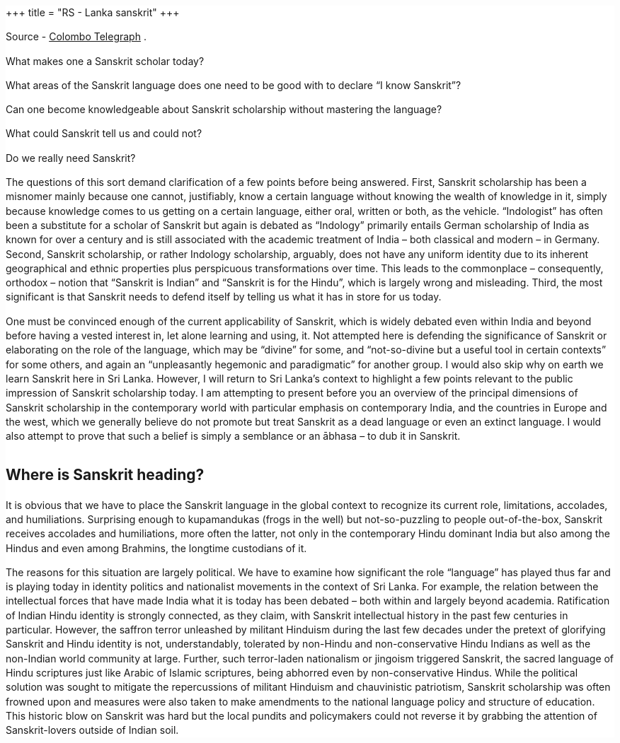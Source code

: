 +++
title = "RS - Lanka sanskrit"
+++

Source - [Colombo Telegraph](https://www.colombotelegraph.com/index.php/speaking-in-gods-tongue-the-grammar-of-sanskrit-scholarship-today/) .

What makes one a Sanskrit scholar today? 

What areas of the Sanskrit language does one need to be good with to declare “I know Sanskrit”? 

Can one become knowledgeable about Sanskrit scholarship without mastering the language?

What could Sanskrit tell us and could not? 

Do we really need Sanskrit? 


The questions of this sort demand clarification of a few points before being answered. First, Sanskrit scholarship has been a misnomer mainly because one cannot, justifiably, know a certain language without knowing the wealth of knowledge in it, simply because knowledge comes to us getting on a certain language, either oral, written or both, as the vehicle. “Indologist” has often been a substitute for a scholar of Sanskrit but again is debated as “Indology” primarily entails German scholarship of India as known for over a century and is still associated with the academic treatment of India – both classical and modern – in Germany. Second, Sanskrit scholarship, or rather Indology scholarship, arguably, does not have any uniform identity due to its inherent geographical and ethnic properties plus perspicuous transformations over time. This leads to the commonplace – consequently, orthodox – notion that “Sanskrit is Indian” and “Sanskrit is for the Hindu”, which is largely wrong and misleading. Third, the most significant is that Sanskrit needs to defend itself by telling us what it has in store for us today. 

One must be convinced enough of the current applicability of Sanskrit, which is widely debated even within India and beyond before having a vested interest in, let alone learning and using, it. Not attempted here is defending the significance of Sanskrit or elaborating on the role of the language, which may be “divine” for some, and “not-so-divine but a useful tool in certain contexts” for some others, and again an “unpleasantly hegemonic and paradigmatic” for another group. I would also skip why on earth we learn Sanskrit here in Sri Lanka. However, I will return to Sri Lanka’s context to highlight a few points relevant to the public impression of Sanskrit scholarship today. I am attempting to present before you an overview of the principal dimensions of Sanskrit scholarship in the contemporary world with particular emphasis on contemporary India, and the countries in Europe and the west, which we generally believe do not promote but treat Sanskrit as a dead language or even an extinct language. I would also attempt to prove that such a belief is simply a semblance or an ābhasa – to dub it in Sanskrit. 

## Where is Sanskrit heading? 


It is obvious that we have to place the Sanskrit language in the global context to recognize its current role, limitations, accolades, and humiliations. Surprising enough to kupamandukas (frogs in the well) but not-so-puzzling to people out-of-the-box, Sanskrit receives accolades and humiliations, more often the latter, not only in the contemporary Hindu dominant India but also among the Hindus and even among Brahmins, the longtime custodians of it. 

The reasons for this situation are largely political. We have to examine how significant the role “language” has played thus far and is playing today in identity politics and nationalist movements in the context of Sri Lanka. For example, the relation between the intellectual forces that have made India what it is today has been debated – both within and largely beyond academia. Ratification of Indian Hindu identity is strongly connected, as they claim, with Sanskrit intellectual history in the past few centuries in particular. However, the saffron terror unleashed by militant Hinduism during the last few decades under the pretext of glorifying Sanskrit and Hindu identity is not, understandably, tolerated by non-Hindu and non-conservative Hindu Indians as well as the non-Indian world community at large. Further, such terror-laden nationalism or jingoism triggered Sanskrit, the sacred language of Hindu scriptures just like Arabic of Islamic scriptures, being abhorred even by non-conservative Hindus. While the political solution was sought to mitigate the repercussions of militant Hinduism and chauvinistic patriotism, Sanskrit scholarship was often frowned upon and measures were also taken to make amendments to the national language policy and structure of education. This historic blow on Sanskrit was hard but the local pundits and policymakers could not reverse it by grabbing the attention of Sanskrit-lovers outside of Indian soil. 

